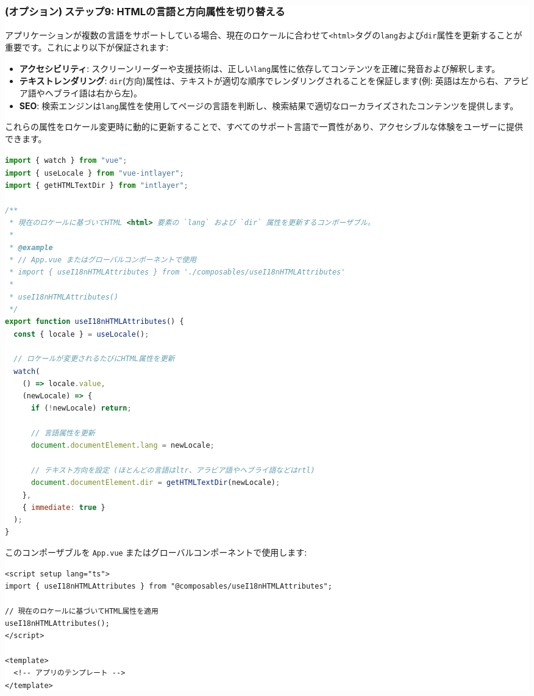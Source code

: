 ### (オプション) ステップ9: HTMLの言語と方向属性を切り替える

アプリケーションが複数の言語をサポートしている場合、現在のロケールに合わせて`<html>`タグの`lang`および`dir`属性を更新することが重要です。これにより以下が保証されます:

- **アクセシビリティ**: スクリーンリーダーや支援技術は、正しい`lang`属性に依存してコンテンツを正確に発音および解釈します。
- **テキストレンダリング**: `dir`(方向)属性は、テキストが適切な順序でレンダリングされることを保証します(例: 英語は左から右、アラビア語やヘブライ語は右から左)。
- **SEO**: 検索エンジンは`lang`属性を使用してページの言語を判断し、検索結果で適切なローカライズされたコンテンツを提供します。

これらの属性をロケール変更時に動的に更新することで、すべてのサポート言語で一貫性があり、アクセシブルな体験をユーザーに提供できます。

```js fileName="src/composables/useI18nHTMLAttributes.ts"
import { watch } from "vue";
import { useLocale } from "vue-intlayer";
import { getHTMLTextDir } from "intlayer";

/**
 * 現在のロケールに基づいてHTML <html> 要素の `lang` および `dir` 属性を更新するコンポーザブル。
 *
 * @example
 * // App.vue またはグローバルコンポーネントで使用
 * import { useI18nHTMLAttributes } from './composables/useI18nHTMLAttributes'
 *
 * useI18nHTMLAttributes()
 */
export function useI18nHTMLAttributes() {
  const { locale } = useLocale();

  // ロケールが変更されるたびにHTML属性を更新
  watch(
    () => locale.value,
    (newLocale) => {
      if (!newLocale) return;

      // 言語属性を更新
      document.documentElement.lang = newLocale;

      // テキスト方向を設定 (ほとんどの言語はltr、アラビア語やヘブライ語などはrtl)
      document.documentElement.dir = getHTMLTextDir(newLocale);
    },
    { immediate: true }
  );
}
```

このコンポーザブルを `App.vue` またはグローバルコンポーネントで使用します:

```vue fileName="src/App.vue"
<script setup lang="ts">
import { useI18nHTMLAttributes } from "@composables/useI18nHTMLAttributes";

// 現在のロケールに基づいてHTML属性を適用
useI18nHTMLAttributes();
</script>

<template>
  <!-- アプリのテンプレート -->
</template>
```
